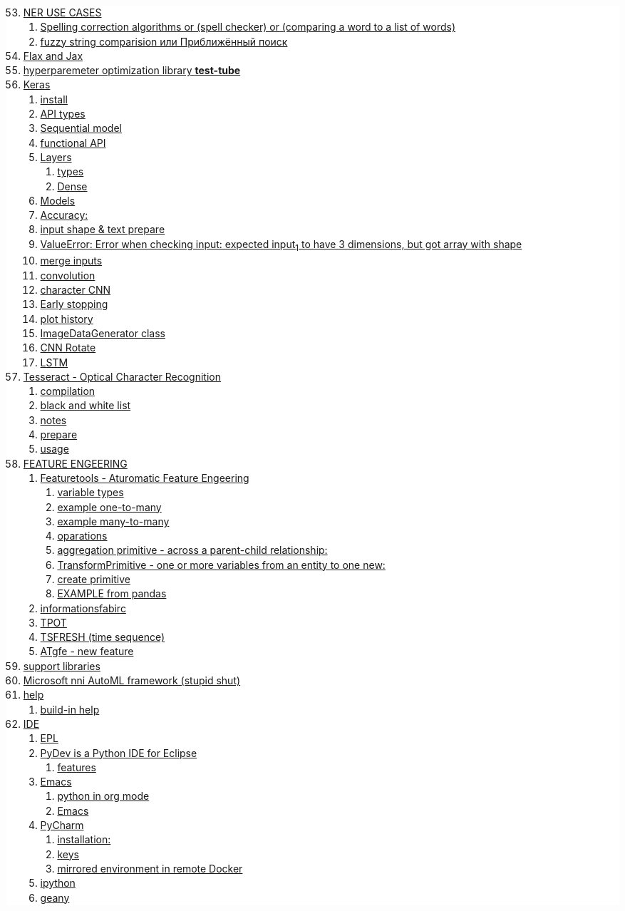 53. [NER USΕ CASES](#orgfb4d2fd)
    1.  [Spelling correction algorithms or  (spell checker) or (comparing a word to a list of words)](#orgc584344)
    2.  [fuzzy string comparision или Приближённый поиск](#org3979017)
54. [Flax and Jax](#org28e63fc)
55. [hyperparemeter optimization library **test-tube**](#org3999c45)
56. [Keras](#orgca54622)
    1.  [install](#orga4e0b5c)
    2.  [API types](#org5f5208d)
    3.  [Sequential model](#orgd7399f9)
    4.  [functional API](#orgd988d8c)
    5.  [Layers](#orgdd51876)
        1.  [types](#orgacea9c3)
        2.  [Dense](#org974d56d)
    6.  [Models](#orge3b06e1)
    7.  [Accuracy:](#orgbef4ac9)
    8.  [input shape & text prepare](#orgd0eaad3)
    9.  [ValueError: Error when checking input: expected input<sub>1</sub> to have 3 dimensions, but got array with shape](#org9b21529)
    10. [merge inputs](#org096bf77)
    11. [convolution](#orgea30d71)
    12. [character CNN](#org89a3fee)
    13. [Early stopping](#orga338015)
    14. [plot history](#orgb63b8e2)
    15. [ImageDataGenerator class](#orga003448)
    16. [CNN Rotate](#org70b72c1)
    17. [LSTM](#orgccddade)
57. [Tesseract - Optical Character Recognition](#org4441eb5)
    1.  [compilation](#org3ffb4a6)
    2.  [black and white list](#org1638399)
    3.  [notes](#org25fc09d)
    4.  [prepare](#org55568ce)
    5.  [usage](#org62109fa)
58. [FEATURE ENGEERING](#orge522b9d)
    1.  [Featuretools - Aturomatic Feature Engeering](#orgb99472e)
        1.  [variable types](#orgb1079e4)
        2.  [example one-to-many](#orgab4d589)
        3.  [example many-to-many](#org2dde341)
        4.  [oparations](#orgcdc44ea)
        5.  [aggregation primitive - across a parent-child relationship:](#org8f78d0a)
        6.  [TransformPrimitive - one or more variables from an entity to one new:](#orgb44e42c)
        7.  [create primitive](#org3840d14)
        8.  [EXAMPLE from pandas](#org142da52)
    2.  [informationsfabirc](#org0c67138)
    3.  [TPOT](#org12c22c1)
    4.  [TSFRESH (time sequence)](#org92f0455)
    5.  [ATgfe - new feature](#orgbaeb717)
59. [support libraries](#org9ea7d9a)
60. [Microsoft nni AutoML framework (stupid shut)](#org122f963)
61. [help](#org56b2b21)
    1.  [build-in help](#org654558f)
62. [IDE](#org7ba2b65)
    1.  [EPL](#org5576c7e)
    2.  [PyDev is a Python IDE for Eclipse](#org923ec53)
        1.  [features](#org7cb9114)
    3.  [Emacs](#org7e5c1b7)
        1.  [python in org mode](#org53422e2)
        2.  [Emacs](#org7edeb05)
    4.  [PyCharm](#org97364c4)
        1.  [installation:](#orga364ce4)
        2.  [keys](#orga3ec49d)
        3.  [mirrored environment in remote Docker](#orga31c9f6)
    5.  [ipython](#org9a704d8)
    6.  [geany](#org38816c8)
